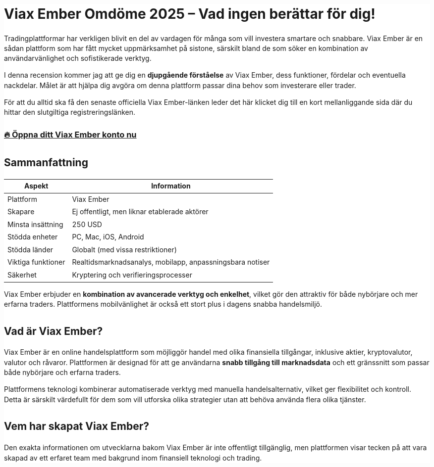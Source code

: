 # Viax Ember Omdöme 2025 – Vad ingen berättar för dig!
 

Tradingplattformar har verkligen blivit en del av vardagen för många som vill investera smartare och snabbare. Viax Ember är en sådan plattform som har fått mycket uppmärksamhet på sistone, särskilt bland de som söker en kombination av användarvänlighet och sofistikerade verktyg.

I denna recension kommer jag att ge dig en **djupgående förståelse** av Viax Ember, dess funktioner, fördelar och eventuella nackdelar. Målet är att hjälpa dig avgöra om denna plattform passar dina behov som investerare eller trader.

För att du alltid ska få den senaste officiella  Viax Ember-länken leder det här klicket dig till en kort mellanliggande sida där du hittar den slutgiltiga registreringslänken.

### [🔥 Öppna ditt Viax Ember konto nu](https://github.com/Vicki76Garrett/v2rayNG/blob/master/54se.md)
## Sammanfattning

| Aspekt                  | Information                                      |
|-------------------------|-------------------------------------------------|
| Plattform               | Viax Ember                                      |
| Skapare                 | Ej offentligt, men liknar etablerade aktörer   |
| Minsta insättning       | 250 USD                                        |
| Stödda enheter          | PC, Mac, iOS, Android                           |
| Stödda länder           | Globalt (med vissa restriktioner)               |
| Viktiga funktioner      | Realtidsmarknadsanalys, mobilapp, anpassningsbara notiser |
| Säkerhet                | Kryptering och verifieringsprocesser           |

Viax Ember erbjuder en **kombination av avancerade verktyg och enkelhet**, vilket gör den attraktiv för både nybörjare och mer erfarna traders. Plattformens mobilvänlighet är också ett stort plus i dagens snabba handelsmiljö.

## Vad är Viax Ember?

Viax Ember är en online handelsplattform som möjliggör handel med olika finansiella tillgångar, inklusive aktier, kryptovalutor, valutor och råvaror. Plattformen är designad för att ge användarna **snabb tillgång till marknadsdata** och ett gränssnitt som passar både nybörjare och erfarna traders.

Plattformens teknologi kombinerar automatiserade verktyg med manuella handelsalternativ, vilket ger flexibilitet och kontroll. Detta är särskilt värdefullt för dem som vill utforska olika strategier utan att behöva använda flera olika tjänster.

## Vem har skapat Viax Ember?

Den exakta informationen om utvecklarna bakom Viax Ember är inte offentligt tillgänglig, men plattformen visar tecken på att vara skapad av ett erfaret team med bakgrund inom finansiell teknologi och trading. 
